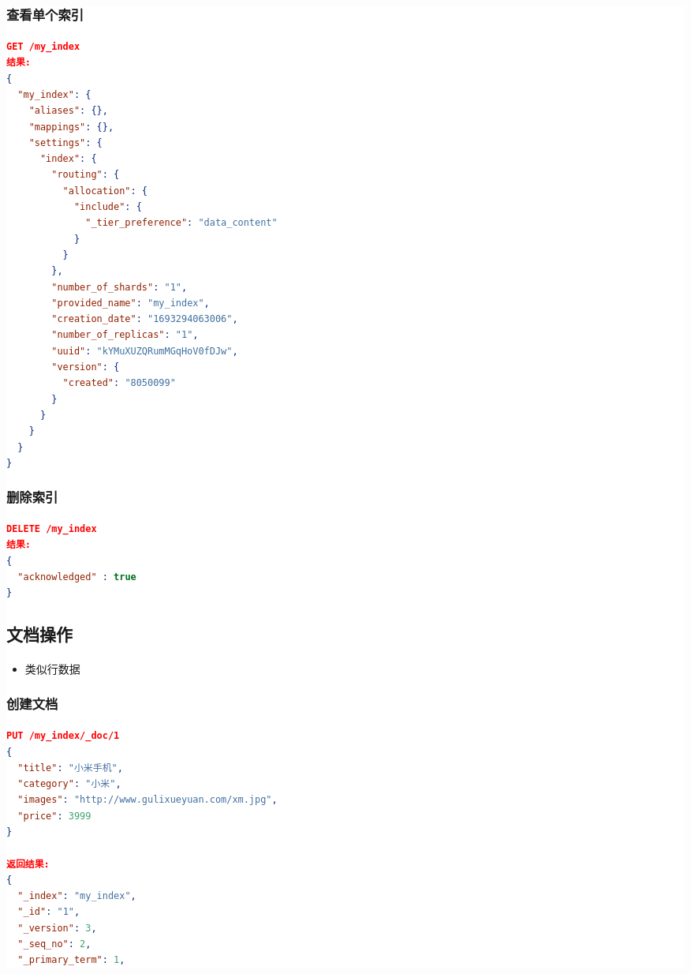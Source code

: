 ### 查看单个索引

```json
GET /my_index
结果:
{
  "my_index": {
    "aliases": {},
    "mappings": {},
    "settings": {
      "index": {
        "routing": {
          "allocation": {
            "include": {
              "_tier_preference": "data_content"
            }
          }
        },
        "number_of_shards": "1",
        "provided_name": "my_index",
        "creation_date": "1693294063006",
        "number_of_replicas": "1",
        "uuid": "kYMuXUZQRumMGqHoV0fDJw",
        "version": {
          "created": "8050099"
        }
      }
    }
  }
}
```

### 删除索引

```json
DELETE /my_index
结果:
{
  "acknowledged" : true
}
```

## 文档操作

- 类似行数据

### 创建文档

```json
PUT /my_index/_doc/1
{
  "title": "小米手机",
  "category": "小米",
  "images": "http://www.gulixueyuan.com/xm.jpg",
  "price": 3999
}

返回结果:
{
  "_index": "my_index",
  "_id": "1",
  "_version": 3,
  "_seq_no": 2,
  "_primary_term": 1,
```